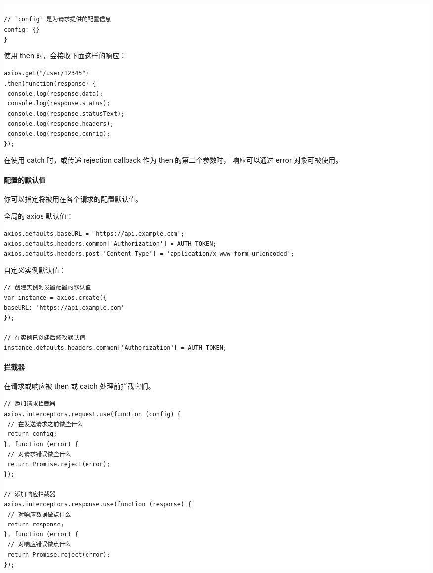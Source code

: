 ```vue

// `config` 是为请求提供的配置信息
config: {}
}
```

使用 then 时，会接收下面这样的响应：
```vue
axios.get("/user/12345")
.then(function(response) {
 console.log(response.data);
 console.log(response.status);
 console.log(response.statusText);
 console.log(response.headers);
 console.log(response.config);
});
```
在使用 catch 时，或传递 rejection callback 作为 then 的第二个参数时，
响应可以通过 error 对象可被使用。

#### 配置的默认值
你可以指定将被用在各个请求的配置默认值。

全局的 axios 默认值：
```vue
axios.defaults.baseURL = 'https://api.example.com';
axios.defaults.headers.common['Authorization'] = AUTH_TOKEN;
axios.defaults.headers.post['Content-Type'] = 'application/x-www-form-urlencoded';

```
自定义实例默认值：
```vue
// 创建实例时设置配置的默认值
var instance = axios.create({
baseURL: 'https://api.example.com'
});

// 在实例已创建后修改默认值
instance.defaults.headers.common['Authorization'] = AUTH_TOKEN;

```

#### 拦截器
在请求或响应被 then 或 catch 处理前拦截它们。
```vue
// 添加请求拦截器
axios.interceptors.request.use(function (config) {
 // 在发送请求之前做些什么
 return config;
}, function (error) {
 // 对请求错误做些什么
 return Promise.reject(error);
});

// 添加响应拦截器
axios.interceptors.response.use(function (response) {
 // 对响应数据做点什么
 return response;
}, function (error) {
 // 对响应错误做点什么
 return Promise.reject(error);
});

```
